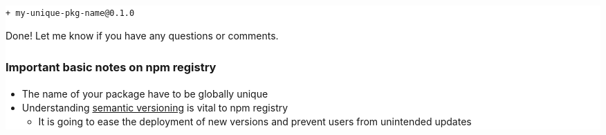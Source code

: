     + my-unique-pkg-name@0.1.0

Done! Let me know if you have any questions or comments.

### Important basic notes on npm registry
* The name of your package have to be globally unique
* Understanding [semantic versioning](https://docs.npmjs.com/about-semantic-versioning) is vital to npm registry
    * It is going to ease the deployment of new versions and prevent users from unintended updates 
